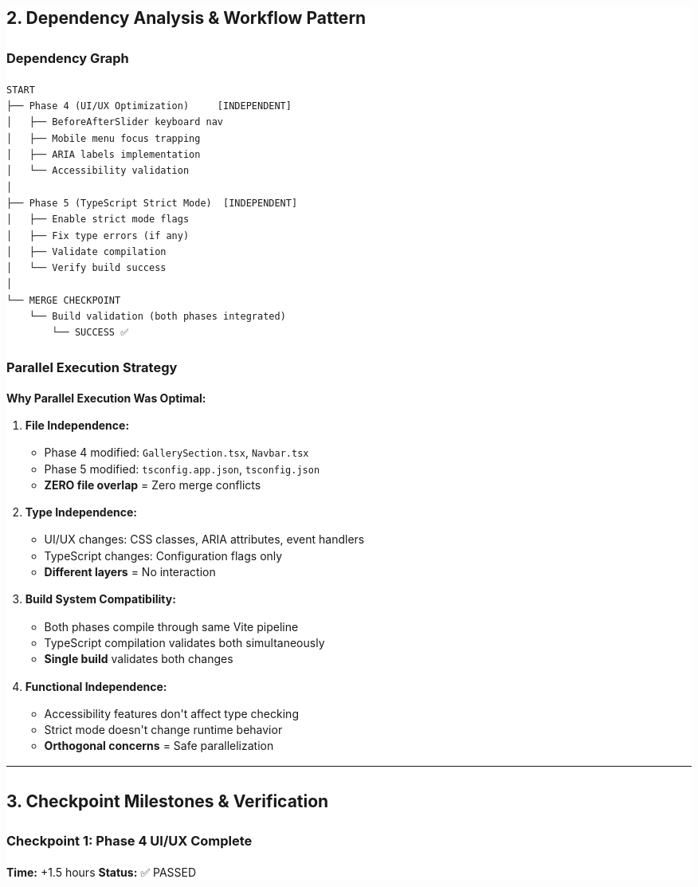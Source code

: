 
## 2. Dependency Analysis & Workflow Pattern

### Dependency Graph

```
START
├── Phase 4 (UI/UX Optimization)     [INDEPENDENT]
│   ├── BeforeAfterSlider keyboard nav
│   ├── Mobile menu focus trapping
│   ├── ARIA labels implementation
│   └── Accessibility validation
│
├── Phase 5 (TypeScript Strict Mode)  [INDEPENDENT]
│   ├── Enable strict mode flags
│   ├── Fix type errors (if any)
│   ├── Validate compilation
│   └── Verify build success
│
└── MERGE CHECKPOINT
    └── Build validation (both phases integrated)
        └── SUCCESS ✅
```

### Parallel Execution Strategy

**Why Parallel Execution Was Optimal:**

1. **File Independence:**
   - Phase 4 modified: `GallerySection.tsx`, `Navbar.tsx`
   - Phase 5 modified: `tsconfig.app.json`, `tsconfig.json`
   - **ZERO file overlap** = Zero merge conflicts

2. **Type Independence:**
   - UI/UX changes: CSS classes, ARIA attributes, event handlers
   - TypeScript changes: Configuration flags only
   - **Different layers** = No interaction

3. **Build System Compatibility:**
   - Both phases compile through same Vite pipeline
   - TypeScript compilation validates both simultaneously
   - **Single build** validates both changes

4. **Functional Independence:**
   - Accessibility features don't affect type checking
   - Strict mode doesn't change runtime behavior
   - **Orthogonal concerns** = Safe parallelization

---

## 3. Checkpoint Milestones & Verification

### Checkpoint 1: Phase 4 UI/UX Complete
**Time:** +1.5 hours
**Status:** ✅ PASSED
